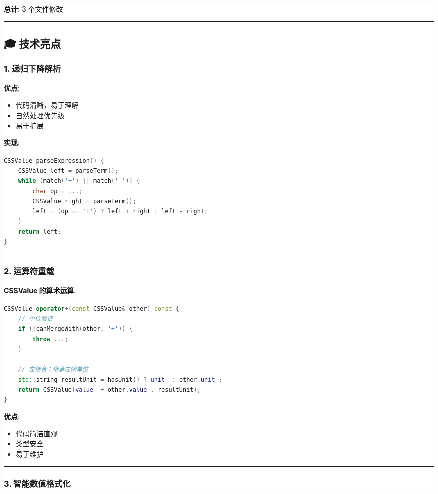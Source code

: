 **总计**: 3 个文件修改

---

## 🎓 技术亮点

### 1. 递归下降解析

**优点**:
- 代码清晰，易于理解
- 自然处理优先级
- 易于扩展

**实现**:
```cpp
CSSValue parseExpression() {
    CSSValue left = parseTerm();
    while (match('+') || match('-')) {
        char op = ...;
        CSSValue right = parseTerm();
        left = (op == '+') ? left + right : left - right;
    }
    return left;
}
```

---

### 2. 运算符重载

**CSSValue 的算术运算**:
```cpp
CSSValue operator+(const CSSValue& other) const {
    // 单位验证
    if (!canMergeWith(other, '+')) {
        throw ...;
    }
    
    // 左结合：继承左侧单位
    std::string resultUnit = hasUnit() ? unit_ : other.unit_;
    return CSSValue(value_ + other.value_, resultUnit);
}
```

**优点**:
- 代码简洁直观
- 类型安全
- 易于维护

---

### 3. 智能数值格式化
